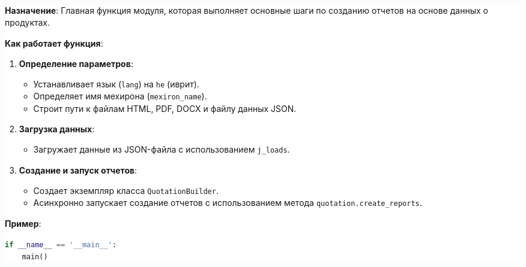 **Назначение**: Главная функция модуля, которая выполняет основные шаги по созданию отчетов на основе данных о продуктах.

**Как работает функция**:

1. **Определение параметров**:
   - Устанавливает язык (`lang`) на `he` (иврит).
   - Определяет имя мехирона (`mexiron_name`).
   - Строит пути к файлам HTML, PDF, DOCX и файлу данных JSON.

2. **Загрузка данных**:
   - Загружает данные из JSON-файла с использованием `j_loads`.

3. **Создание и запуск отчетов**:
   - Создает экземпляр класса `QuotationBuilder`.
   - Асинхронно запускает создание отчетов с использованием метода `quotation.create_reports`.

**Пример**:

```python
if __name__ == '__main__':
    main()
